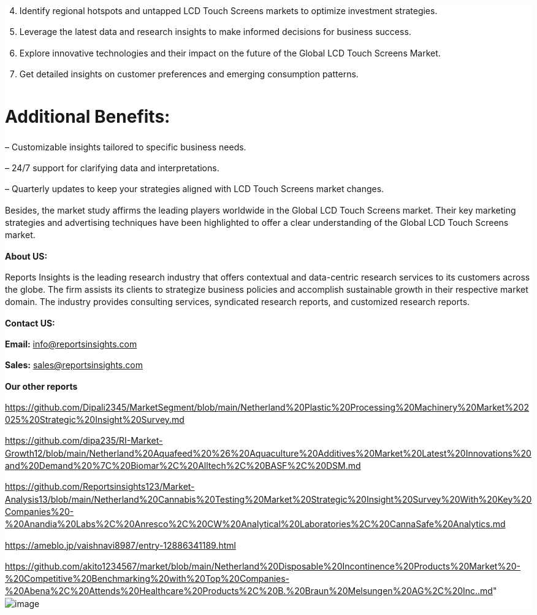 4. Identify regional hotspots and untapped LCD Touch Screens markets to optimize investment strategies.

5. Leverage the latest data and research insights to make informed decisions for business success.

6. Explore innovative technologies and their impact on the future of the Global LCD Touch Screens Market.

7. Get detailed insights on customer preferences and emerging consumption patterns.

# <strong>Additional Benefits:</strong>

– Customizable insights tailored to specific business needs.

– 24/7 support for clarifying data and interpretations.

– Quarterly updates to keep your strategies aligned with LCD Touch Screens market changes.

Besides, the market study affirms the leading players worldwide in the Global LCD Touch Screens market. Their key marketing strategies and advertising techniques have been highlighted to offer a clear understanding of the Global LCD Touch Screens market.

<strong><strong>About US</strong>:</strong>

Reports Insights is the leading research industry that offers contextual and data-centric research services to its customers across the globe. The firm assists its clients to strategize business policies and accomplish sustainable growth in their respective market domain. The industry provides consulting services, syndicated research reports, and customized research reports.

<strong>Contact US:</strong>

<p class=><b>Email:</b> <a href=mailto:info@reportsinsights.com>info@reportsinsights.com</a></p>
<p class=><b>Sales:</b> <a href=mailto:sales@reportsinsights.com>sales@reportsinsights.com</a></p>

<strong>Our other reports</strong>

<a href=https://github.com/Dipali2345/MarketSegment/blob/main/Netherland%20Plastic%20Processing%20Machinery%20Market%202025%20Strategic%20Insight%20Survey.md>https://github.com/Dipali2345/MarketSegment/blob/main/Netherland%20Plastic%20Processing%20Machinery%20Market%202025%20Strategic%20Insight%20Survey.md</a>

<a href=https://github.com/dipa235/RI-Market-Growth12/blob/main/Netherland%20Aquafeed%20%26%20Aquaculture%20Additives%20Market%20Latest%20Innovations%20and%20Demand%20%7C%20Biomar%2C%20Alltech%2C%20BASF%2C%20DSM.md>https://github.com/dipa235/RI-Market-Growth12/blob/main/Netherland%20Aquafeed%20%26%20Aquaculture%20Additives%20Market%20Latest%20Innovations%20and%20Demand%20%7C%20Biomar%2C%20Alltech%2C%20BASF%2C%20DSM.md</a>

<a href=https://github.com/Reportsinsights123/Market-Analysis13/blob/main/Netherland%20Cannabis%20Testing%20Market%20Strategic%20Insight%20Survey%20With%20Key%20Companies%20-%20Anandia%20Labs%2C%20Anresco%2C%20CW%20Analytical%20Laboratories%2C%20CannaSafe%20Analytics.md>https://github.com/Reportsinsights123/Market-Analysis13/blob/main/Netherland%20Cannabis%20Testing%20Market%20Strategic%20Insight%20Survey%20With%20Key%20Companies%20-%20Anandia%20Labs%2C%20Anresco%2C%20CW%20Analytical%20Laboratories%2C%20CannaSafe%20Analytics.md</a>

<a href=https://ameblo.jp/vaishnavi8987/entry-12886341189.html>https://ameblo.jp/vaishnavi8987/entry-12886341189.html</a>

<a href=https://github.com/akito1234567/market/blob/main/Netherland%20Disposable%20Incontinence%20Products%20Market%20-%20Competitive%20Benchmarking%20with%20Top%20Companies-%20Abena%2C%20Attends%20Healthcare%20Products%2C%20B.%20Braun%20Melsungen%20AG%2C%20Inc..md>https://github.com/akito1234567/market/blob/main/Netherland%20Disposable%20Incontinence%20Products%20Market%20-%20Competitive%20Benchmarking%20with%20Top%20Companies-%20Abena%2C%20Attends%20Healthcare%20Products%2C%20B.%20Braun%20Melsungen%20AG%2C%20Inc..md</a>"
![image](https://github.com/user-attachments/assets/da628bb6-a609-4fb1-ad8c-1ed6898e8a97)
